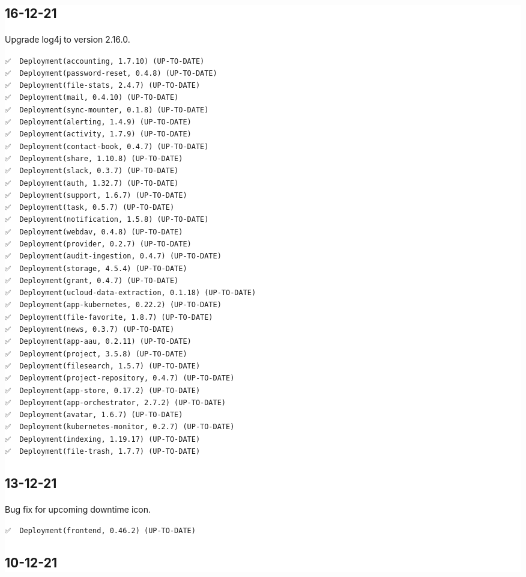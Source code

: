 ```
```

## 16-12-21

Upgrade log4j to version 2.16.0.

```
✅  Deployment(accounting, 1.7.10) (UP-TO-DATE)
✅  Deployment(password-reset, 0.4.8) (UP-TO-DATE)
✅  Deployment(file-stats, 2.4.7) (UP-TO-DATE)
✅  Deployment(mail, 0.4.10) (UP-TO-DATE)
✅  Deployment(sync-mounter, 0.1.8) (UP-TO-DATE)
✅  Deployment(alerting, 1.4.9) (UP-TO-DATE)
✅  Deployment(activity, 1.7.9) (UP-TO-DATE)
✅  Deployment(contact-book, 0.4.7) (UP-TO-DATE)
✅  Deployment(share, 1.10.8) (UP-TO-DATE)
✅  Deployment(slack, 0.3.7) (UP-TO-DATE)
✅  Deployment(auth, 1.32.7) (UP-TO-DATE)
✅  Deployment(support, 1.6.7) (UP-TO-DATE)
✅  Deployment(task, 0.5.7) (UP-TO-DATE)
✅  Deployment(notification, 1.5.8) (UP-TO-DATE)
✅  Deployment(webdav, 0.4.8) (UP-TO-DATE)
✅  Deployment(provider, 0.2.7) (UP-TO-DATE)
✅  Deployment(audit-ingestion, 0.4.7) (UP-TO-DATE)
✅  Deployment(storage, 4.5.4) (UP-TO-DATE)
✅  Deployment(grant, 0.4.7) (UP-TO-DATE)
✅  Deployment(ucloud-data-extraction, 0.1.18) (UP-TO-DATE)
✅  Deployment(app-kubernetes, 0.22.2) (UP-TO-DATE)
✅  Deployment(file-favorite, 1.8.7) (UP-TO-DATE)
✅  Deployment(news, 0.3.7) (UP-TO-DATE)
✅  Deployment(app-aau, 0.2.11) (UP-TO-DATE)
✅  Deployment(project, 3.5.8) (UP-TO-DATE)
✅  Deployment(filesearch, 1.5.7) (UP-TO-DATE)
✅  Deployment(project-repository, 0.4.7) (UP-TO-DATE)
✅  Deployment(app-store, 0.17.2) (UP-TO-DATE)
✅  Deployment(app-orchestrator, 2.7.2) (UP-TO-DATE)
✅  Deployment(avatar, 1.6.7) (UP-TO-DATE)
✅  Deployment(kubernetes-monitor, 0.2.7) (UP-TO-DATE)
✅  Deployment(indexing, 1.19.17) (UP-TO-DATE)
✅  Deployment(file-trash, 1.7.7) (UP-TO-DATE)
```

## 13-12-21

Bug fix for upcoming downtime icon.

```
✅  Deployment(frontend, 0.46.2) (UP-TO-DATE)
```

## 10-12-21
